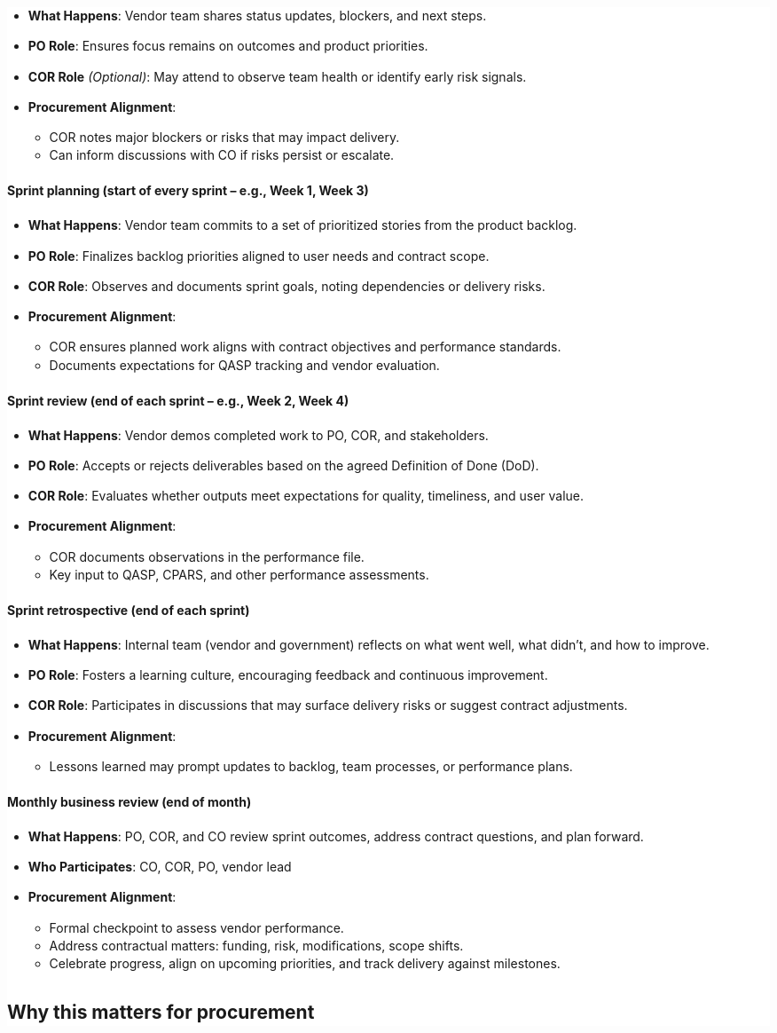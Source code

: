 * **What Happens**: Vendor team shares status updates, blockers, and next steps.  
* **PO Role**: Ensures focus remains on outcomes and product priorities.  
* **COR Role** *(Optional)*: May attend to observe team health or identify early risk signals.  
* **Procurement Alignment**:
  
  * COR notes major blockers or risks that may impact delivery.  
  * Can inform discussions with CO if risks persist or escalate.

#### Sprint planning (start of every sprint – e.g., Week 1, Week 3)

* **What Happens**: Vendor team commits to a set of prioritized stories from the product backlog.
* **PO Role**: Finalizes backlog priorities aligned to user needs and contract scope.
* **COR Role**: Observes and documents sprint goals, noting dependencies or delivery risks.
* **Procurement Alignment**:
  
  - COR ensures planned work aligns with contract objectives and performance standards.
  - Documents expectations for QASP tracking and vendor evaluation.


#### Sprint review (end of each sprint – e.g., Week 2, Week 4)

* **What Happens**: Vendor demos completed work to PO, COR, and stakeholders.  
* **PO Role**: Accepts or rejects deliverables based on the agreed Definition of Done (DoD).  
* **COR Role**: Evaluates whether outputs meet expectations for quality, timeliness, and user value.  
* **Procurement Alignment**:
  
  * COR documents observations in the performance file.  
  * Key input to QASP, CPARS, and other performance assessments.

#### Sprint retrospective (end of each sprint)

* **What Happens**: Internal team (vendor and government) reflects on what went well, what didn’t, and how to improve.
* **PO Role**: Fosters a learning culture, encouraging feedback and continuous improvement.
* **COR Role**: Participates in discussions that may surface delivery risks or suggest contract adjustments.
* **Procurement Alignment**:
  
  - Lessons learned may prompt updates to backlog, team processes, or performance plans.


#### Monthly business review (end of month)

* **What Happens**: PO, COR, and CO review sprint outcomes, address contract questions, and plan forward.  
* **Who Participates**: CO, COR, PO, vendor lead  
* **Procurement Alignment**:
  
  * Formal checkpoint to assess vendor performance.  
  * Address contractual matters: funding, risk, modifications, scope shifts.  
  * Celebrate progress, align on upcoming priorities, and track delivery against milestones.

## Why this matters for procurement
